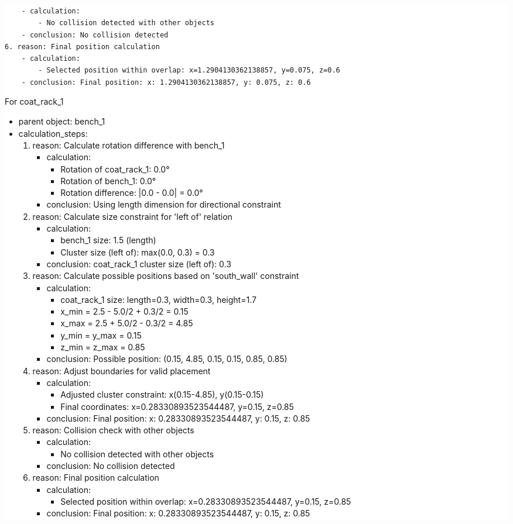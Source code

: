         - calculation:
            - No collision detected with other objects
        - conclusion: No collision detected
    6. reason: Final position calculation
        - calculation:
            - Selected position within overlap: x=1.2904130362138857, y=0.075, z=0.6
        - conclusion: Final position: x: 1.2904130362138857, y: 0.075, z: 0.6

For coat_rack_1
- parent object: bench_1
- calculation_steps:
    1. reason: Calculate rotation difference with bench_1
        - calculation:
            - Rotation of coat_rack_1: 0.0°
            - Rotation of bench_1: 0.0°
            - Rotation difference: |0.0 - 0.0| = 0.0°
        - conclusion: Using length dimension for directional constraint
    2. reason: Calculate size constraint for 'left of' relation
        - calculation:
            - bench_1 size: 1.5 (length)
            - Cluster size (left of): max(0.0, 0.3) = 0.3
        - conclusion: coat_rack_1 cluster size (left of): 0.3
    3. reason: Calculate possible positions based on 'south_wall' constraint
        - calculation:
            - coat_rack_1 size: length=0.3, width=0.3, height=1.7
            - x_min = 2.5 - 5.0/2 + 0.3/2 = 0.15
            - x_max = 2.5 + 5.0/2 - 0.3/2 = 4.85
            - y_min = y_max = 0.15
            - z_min = z_max = 0.85
        - conclusion: Possible position: (0.15, 4.85, 0.15, 0.15, 0.85, 0.85)
    4. reason: Adjust boundaries for valid placement
        - calculation:
            - Adjusted cluster constraint: x(0.15-4.85), y(0.15-0.15)
            - Final coordinates: x=0.28330893523544487, y=0.15, z=0.85
        - conclusion: Final position: x: 0.28330893523544487, y: 0.15, z: 0.85
    5. reason: Collision check with other objects
        - calculation:
            - No collision detected with other objects
        - conclusion: No collision detected
    6. reason: Final position calculation
        - calculation:
            - Selected position within overlap: x=0.28330893523544487, y=0.15, z=0.85
        - conclusion: Final position: x: 0.28330893523544487, y: 0.15, z: 0.85